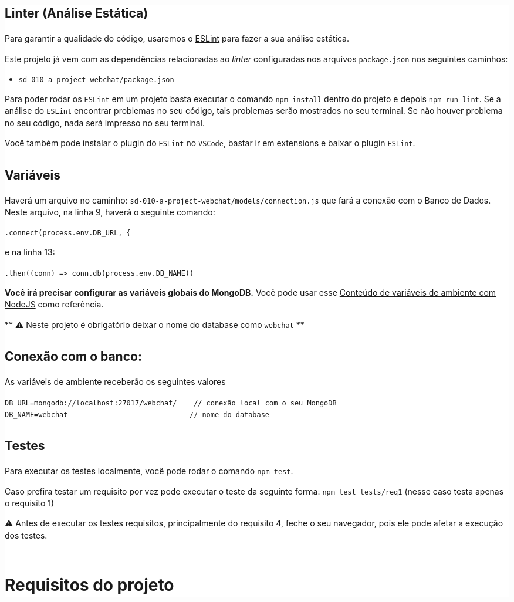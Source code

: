 ## Linter (Análise Estática)

Para garantir a qualidade do código, usaremos o [ESLint](https://eslint.org/) para fazer a sua análise estática.

Este projeto já vem com as dependências relacionadas ao _linter_ configuradas nos arquivos `package.json` nos seguintes caminhos:

- `sd-010-a-project-webchat/package.json`

Para poder rodar os `ESLint` em um projeto basta executar o comando `npm install` dentro do projeto e depois `npm run lint`. Se a análise do `ESLint` encontrar problemas no seu código, tais problemas serão mostrados no seu terminal. Se não houver problema no seu código, nada será impresso no seu terminal.

Você também pode instalar o plugin do `ESLint` no `VSCode`, bastar ir em extensions e baixar o [plugin `ESLint`](https://marketplace.visualstudio.com/items?itemName=dbaeumer.vscode-eslint).

## Variáveis

Haverá um arquivo no caminho: `sd-010-a-project-webchat/models/connection.js` que fará a conexão com o Banco de Dados. Neste arquivo, na linha 9, haverá o seguinte comando:

`.connect(process.env.DB_URL, {`

e na linha 13:

`.then((conn) => conn.db(process.env.DB_NAME))`

**Você irá precisar configurar as variáveis globais do MongoDB.** Você pode usar esse [Conteúdo de variáveis de ambiente com NodeJS](https://blog.rocketseat.com.br/variaveis-ambiente-nodejs/) como referência.

** ⚠️ Neste projeto é obrigatório deixar o nome do database como `webchat` **

## Conexão com o banco:
As variáveis de ambiente receberão os seguintes valores

```
DB_URL=mongodb://localhost:27017/webchat/    // conexão local com o seu MongoDB
DB_NAME=webchat                             // nome do database
```

## Testes

Para executar os testes localmente, você pode rodar o comando `npm test`.

Caso prefira testar um requisito por vez pode executar o teste da seguinte forma: `npm test tests/req1` (nesse caso testa apenas o requisito 1)

⚠️ Antes de executar os testes requisitos, principalmente do requisito 4, feche o seu navegador, pois ele pode afetar a execução dos testes.

---

# Requisitos do projeto
